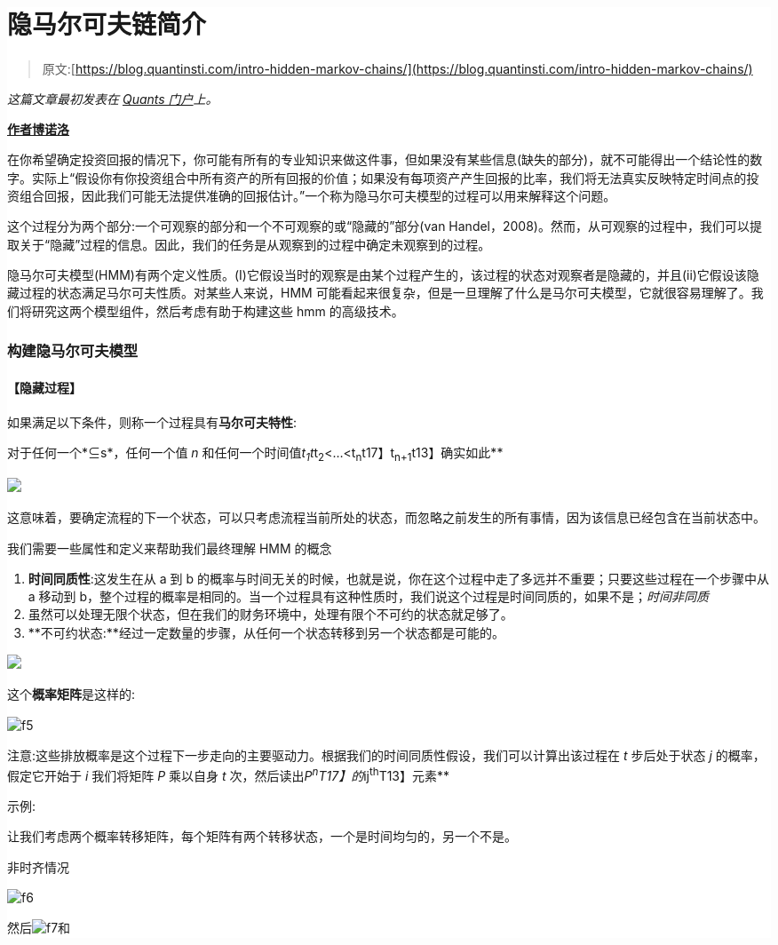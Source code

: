 # 隐马尔可夫链简介

> 原文:[https://blog.quantinsti.com/intro-hidden-markov-chains/](https://blog.quantinsti.com/intro-hidden-markov-chains/)

*这篇文章最初发表在 [Quants 门户](http://www.quantsportal.com/)上。*

**[作者博诺洛](https://za.linkedin.com/pub/bonolo-molopyane/73/a5a/1)**

在你希望确定投资回报的情况下，你可能有所有的专业知识来做这件事，但如果没有某些信息(缺失的部分)，就不可能得出一个结论性的数字。实际上“假设你有你投资组合中所有资产的所有回报的价值；如果没有每项资产产生回报的比率，我们将无法真实反映特定时间点的投资组合回报，因此我们可能无法提供准确的回报估计。”一个称为隐马尔可夫模型的过程可以用来解释这个问题。

这个过程分为两个部分:一个可观察的部分和一个不可观察的或“隐藏的”部分(van Handel，2008)。然而，从可观察的过程中，我们可以提取关于“隐藏”过程的信息。因此，我们的任务是从观察到的过程中确定未观察到的过程。

隐马尔可夫模型(HMM)有两个定义性质。(I)它假设当时的观察是由某个过程产生的，该过程的状态对观察者是隐藏的，并且(ii)它假设该隐藏过程的状态满足马尔可夫性质。对某些人来说，HMM 可能看起来很复杂，但是一旦理解了什么是马尔可夫模型，它就很容易理解了。我们将研究这两个模型组件，然后考虑有助于构建这些 hmm 的高级技术。

### **构建隐马尔可夫模型**

#### **【隐藏过程】**

如果满足以下条件，则称一个过程具有**马尔可夫特性**:

对于任何一个*⊆s*，任何一个值 *n* 和任何一个时间值*t<sub>1</sub>t*t<sub>2</sub><…<t<sub>n</sub>t17】t<sub>n+1</sub>t13】确实如此**

![](../Images/14700e14ba2b93f66efc2d9e3230b2ba.png)

这意味着，要确定流程的下一个状态，可以只考虑流程当前所处的状态，而忽略之前发生的所有事情，因为该信息已经包含在当前状态中。

我们需要一些属性和定义来帮助我们最终理解 HMM 的概念

1.  **时间同质性**:这发生在从 a 到 b 的概率与时间无关的时候，也就是说，你在这个过程中走了多远并不重要；只要这些过程在一个步骤中从 a 移动到 b，整个过程的概率是相同的。当一个过程具有这种性质时，我们说这个过程是时间同质的，如果不是；*时间非同质*
2.  虽然可以处理无限个状态，但在我们的财务环境中，处理有限个不可约的状态就足够了。
3.  **不可约状态:**经过一定数量的步骤，从任何一个状态转移到另一个状态都是可能的。

![](../Images/91145ed486b9768a544646f288566055.png)

这个**概率矩阵**是这样的:

![f5](../Images/8074335621ad889425f094d3eb3b1d12.png)

注意:这些排放概率是这个过程下一步走向的主要驱动力。根据我们的时间同质性假设，我们可以计算出该过程在 *t* 步后处于状态 *j* 的概率，假定它开始于 *i* 我们将矩阵 *P* 乘以自身 *t* 次，然后读出*P<sup>n</sup>T17】的*ij<sup>th</sup>T13】元素**

示例:

让我们考虑两个概率转移矩阵，每个矩阵有两个转移状态，一个是时间均匀的，另一个不是。

非时齐情况

![f6](../Images/d09231aa4a7454f3b39f5f2e32d6bba6.png)

然后![f7](../Images/245a10020a252614f821c71d625b827d.png)和
